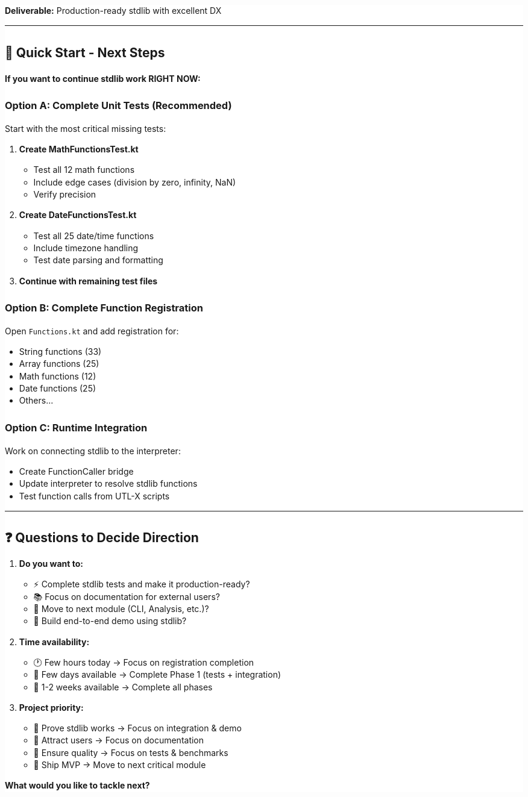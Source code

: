 **Deliverable:** Production-ready stdlib with excellent DX

---

## 🚀 Quick Start - Next Steps

**If you want to continue stdlib work RIGHT NOW:**

### Option A: Complete Unit Tests (Recommended)
Start with the most critical missing tests:

1. **Create MathFunctionsTest.kt**
   - Test all 12 math functions
   - Include edge cases (division by zero, infinity, NaN)
   - Verify precision

2. **Create DateFunctionsTest.kt**
   - Test all 25 date/time functions
   - Include timezone handling
   - Test date parsing and formatting

3. **Continue with remaining test files**

### Option B: Complete Function Registration
Open `Functions.kt` and add registration for:
- String functions (33)
- Array functions (25)
- Math functions (12)
- Date functions (25)
- Others...

### Option C: Runtime Integration
Work on connecting stdlib to the interpreter:
- Create FunctionCaller bridge
- Update interpreter to resolve stdlib functions
- Test function calls from UTL-X scripts

---

## ❓ Questions to Decide Direction

1. **Do you want to:**
   - ⚡ Complete stdlib tests and make it production-ready?
   - 📚 Focus on documentation for external users?
   - 🔧 Move to next module (CLI, Analysis, etc.)?
   - 🎯 Build end-to-end demo using stdlib?

2. **Time availability:**
   - 🕐 Few hours today → Focus on registration completion
   - 📅 Few days available → Complete Phase 1 (tests + integration)
   - 📆 1-2 weeks available → Complete all phases

3. **Project priority:**
   - 🎯 Prove stdlib works → Focus on integration & demo
   - 🏢 Attract users → Focus on documentation
   - 🔬 Ensure quality → Focus on tests & benchmarks
   - 🚢 Ship MVP → Move to next critical module

**What would you like to tackle next?**
